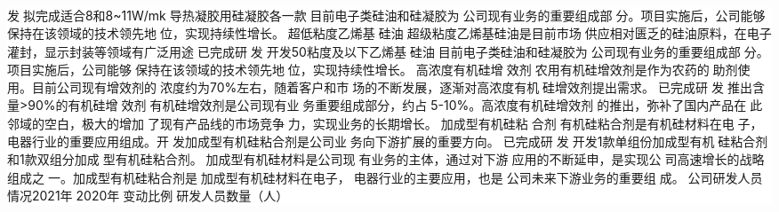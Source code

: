 发
拟完成适合8和8~11W/mk
导热凝胶用硅凝胶各一款
目前电子类硅油和硅凝胶为
公司现有业务的重要组成部
分。项目实施后，公司能够
保持在该领域的技术领先地
位，实现持续性增长。
超低粘度乙烯基
硅油
超级粘度乙烯基硅油是目前市场
供应相对匮乏的硅油原料，在电子
灌封，显示封装等领域有广泛用途
已完成研
发
开发50粘度及以下乙烯基
硅油
目前电子类硅油和硅凝胶为
公司现有业务的重要组成部
分。项目实施后，公司能够
保持在该领域的技术领先地
位，实现持续性增长。
高浓度有机硅增
效剂
农用有机硅增效剂是作为农药的
助剂使用。目前公司现有增效剂的
浓度约为70%左右，随着客户和市
场的不断发展，逐渐对高浓度有机
硅增效剂提出需求。
已完成研
发
推出含量>90%的有机硅增
效剂
有机硅增效剂是公司现有业
务重要组成部分，约占
5-10%。高浓度有机硅增效剂
的推出，弥补了国内产品在
此邻域的空白，极大的增加
了现有产品线的市场竞争
力，实现业务的长期增长。
加成型有机硅粘
合剂
有机硅粘合剂是有机硅材料在电
子，电器行业的重要应用组成。开
发加成型有机硅粘合剂是公司业
务向下游扩展的重要方向。
已完成研
发
开发1款单组份加成型有机
硅粘合剂和1款双组分加成
型有机硅粘合剂。
加成型有机硅材料是公司现
有业务的主体，通过对下游
应用的不断延申，是实现公
司高速增长的战略组成之
一。加成型有机硅粘合剂是
加成型有机硅材料在电子，
电器行业的主要应用，也是
公司未来下游业务的重要组
成。
公司研发人员情况2021年
2020年
变动比例
研发人员数量（人）